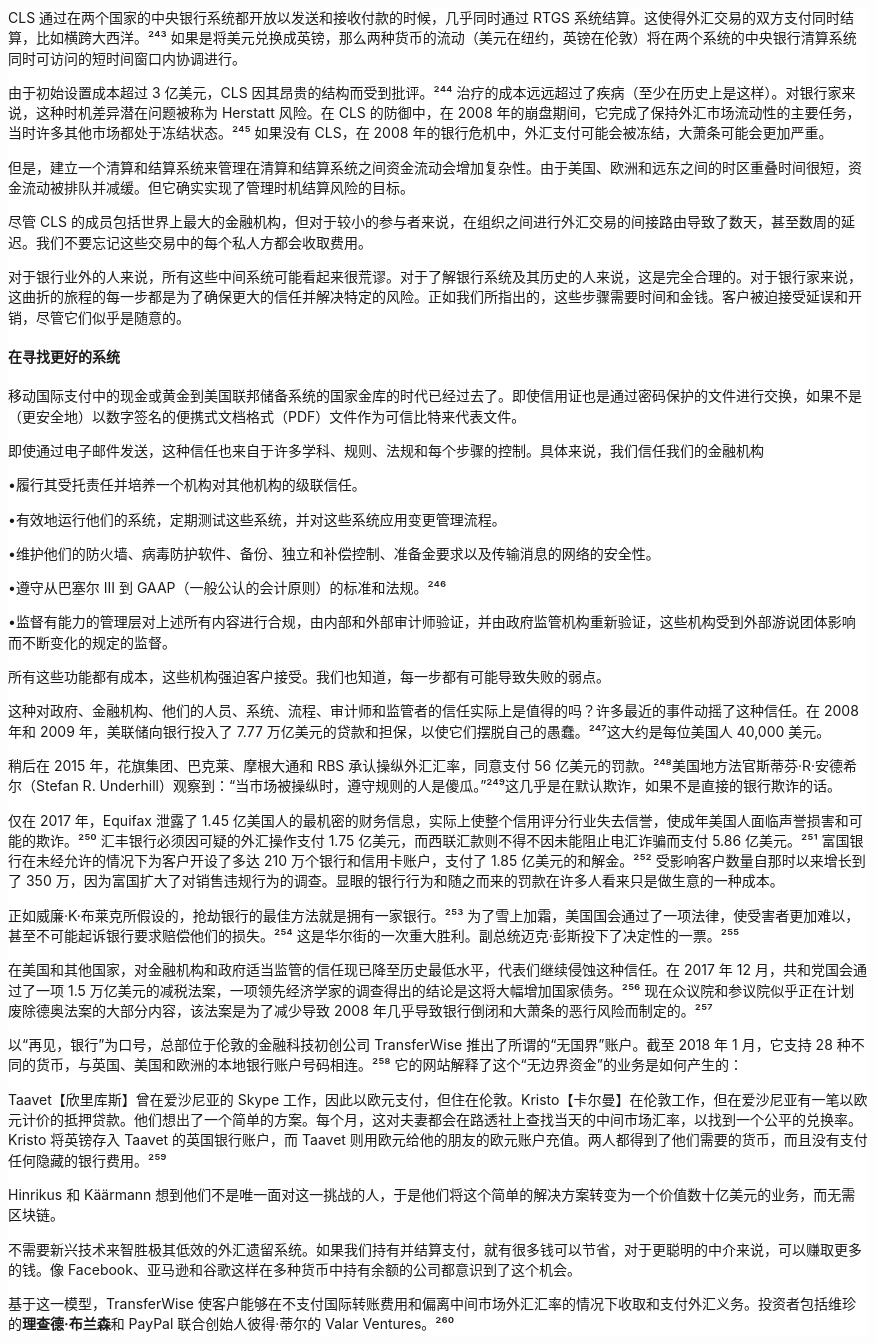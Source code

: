 CLS 通过在两个国家的中央银行系统都开放以发送和接收付款的时候，几乎同时通过 RTGS 系统结算。这使得外汇交易的双方支付同时结算，比如横跨大西洋。²⁴³ 如果是将美元兑换成英镑，那么两种货币的流动（美元在纽约，英镑在伦敦）将在两个系统的中央银行清算系统同时可访问的短时间窗口内协调进行。

由于初始设置成本超过 3 亿美元，CLS 因其昂贵的结构而受到批评。²⁴⁴ 治疗的成本远远超过了疾病（至少在历史上是这样）。对银行家来说，这种时机差异潜在问题被称为 Herstatt 风险。在 CLS 的防御中，在 2008 年的崩盘期间，它完成了保持外汇市场流动性的主要任务，当时许多其他市场都处于冻结状态。²⁴⁵ 如果没有 CLS，在 2008 年的银行危机中，外汇支付可能会被冻结，大萧条可能会更加严重。

但是，建立一个清算和结算系统来管理在清算和结算系统之间资金流动会增加复杂性。由于美国、欧洲和远东之间的时区重叠时间很短，资金流动被排队并减缓。但它确实实现了管理时机结算风险的目标。

尽管 CLS 的成员包括世界上最大的金融机构，但对于较小的参与者来说，在组织之间进行外汇交易的间接路由导致了数天，甚至数周的延迟。我们不要忘记这些交易中的每个私人方都会收取费用。

对于银行业外的人来说，所有这些中间系统可能看起来很荒谬。对于了解银行系统及其历史的人来说，这是完全合理的。对于银行家来说，这曲折的旅程的每一步都是为了确保更大的信任并解决特定的风险。正如我们所指出的，这些步骤需要时间和金钱。客户被迫接受延误和开销，尽管它们似乎是随意的。

#### 在寻找更好的系统

移动国际支付中的现金或黄金到美国联邦储备系统的国家金库的时代已经过去了。即使信用证也是通过密码保护的文件进行交换，如果不是（更安全地）以数字签名的便携式文档格式（PDF）文件作为可信比特来代表文件。

即使通过电子邮件发送，这种信任也来自于许多学科、规则、法规和每个步骤的控制。具体来说，我们信任我们的金融机构

•履行其受托责任并培养一个机构对其他机构的级联信任。

•有效地运行他们的系统，定期测试这些系统，并对这些系统应用变更管理流程。

•维护他们的防火墙、病毒防护软件、备份、独立和补偿控制、准备金要求以及传输消息的网络的安全性。

•遵守从巴塞尔 III 到 GAAP（一般公认的会计原则）的标准和法规。²⁴⁶

•监督有能力的管理层对上述所有内容进行合规，由内部和外部审计师验证，并由政府监管机构重新验证，这些机构受到外部游说团体影响而不断变化的规定的监督。

所有这些功能都有成本，这些机构强迫客户接受。我们也知道，每一步都有可能导致失败的弱点。

这种对政府、金融机构、他们的人员、系统、流程、审计师和监管者的信任实际上是值得的吗？许多最近的事件动摇了这种信任。在 2008 年和 2009 年，美联储向银行投入了 7.77 万亿美元的贷款和担保，以使它们摆脱自己的愚蠢。²⁴⁷这大约是每位美国人 40,000 美元。

稍后在 2015 年，花旗集团、巴克莱、摩根大通和 RBS 承认操纵外汇汇率，同意支付 56 亿美元的罚款。²⁴⁸美国地方法官斯蒂芬·R·安德希尔（Stefan R. Underhill）观察到：“当市场被操纵时，遵守规则的人是傻瓜。”²⁴⁹这几乎是在默认欺诈，如果不是直接的银行欺诈的话。

仅在 2017 年，Equifax 泄露了 1.45 亿美国人的最机密的财务信息，实际上使整个信用评分行业失去信誉，使成年美国人面临声誉损害和可能的欺诈。²⁵⁰ 汇丰银行必须因可疑的外汇操作支付 1.75 亿美元，而西联汇款则不得不因未能阻止电汇诈骗而支付 5.86 亿美元。²⁵¹ 富国银行在未经允许的情况下为客户开设了多达 210 万个银行和信用卡账户，支付了 1.85 亿美元的和解金。²⁵² 受影响客户数量自那时以来增长到了 350 万，因为富国扩大了对销售违规行为的调查。显眼的银行行为和随之而来的罚款在许多人看来只是做生意的一种成本。

正如威廉·K·布莱克所假设的，抢劫银行的最佳方法就是拥有一家银行。²⁵³ 为了雪上加霜，美国国会通过了一项法律，使受害者更加难以，甚至不可能起诉银行要求赔偿他们的损失。²⁵⁴ 这是华尔街的一次重大胜利。副总统迈克·彭斯投下了决定性的一票。²⁵⁵

在美国和其他国家，对金融机构和政府适当监管的信任现已降至历史最低水平，代表们继续侵蚀这种信任。在 2017 年 12 月，共和党国会通过了一项 1.5 万亿美元的减税法案，一项领先经济学家的调查得出的结论是这将大幅增加国家债务。²⁵⁶ 现在众议院和参议院似乎正在计划废除德奥法案的大部分内容，该法案是为了减少导致 2008 年几乎导致银行倒闭和大萧条的恶行风险而制定的。²⁵⁷

以“再见，银行”为口号，总部位于伦敦的金融科技初创公司 TransferWise 推出了所谓的“无国界”账户。截至 2018 年 1 月，它支持 28 种不同的货币，与英国、美国和欧洲的本地银行账户号码相连。²⁵⁸ 它的网站解释了这个“无边界资金”的业务是如何产生的：

Taavet【欣里库斯】曾在爱沙尼亚的 Skype 工作，因此以欧元支付，但住在伦敦。Kristo【卡尔曼】在伦敦工作，但在爱沙尼亚有一笔以欧元计价的抵押贷款。他们想出了一个简单的方案。每个月，这对夫妻都会在路透社上查找当天的中间市场汇率，以找到一个公平的兑换率。Kristo 将英镑存入 Taavet 的英国银行账户，而 Taavet 则用欧元给他的朋友的欧元账户充值。两人都得到了他们需要的货币，而且没有支付任何隐藏的银行费用。²⁵⁹

Hinrikus 和 Käärmann 想到他们不是唯一面对这一挑战的人，于是他们将这个简单的解决方案转变为一个价值数十亿美元的业务，而无需区块链。

不需要新兴技术来智胜极其低效的外汇遗留系统。如果我们持有并结算支付，就有很多钱可以节省，对于更聪明的中介来说，可以赚取更多的钱。像 Facebook、亚马逊和谷歌这样在多种货币中持有余额的公司都意识到了这个机会。

基于这一模型，TransferWise 使客户能够在不支付国际转账费用和偏离中间市场外汇汇率的情况下收取和支付外汇义务。投资者包括维珍的**理查德·布兰森**和 PayPal 联合创始人彼得·蒂尔的 Valar Ventures。²⁶⁰
